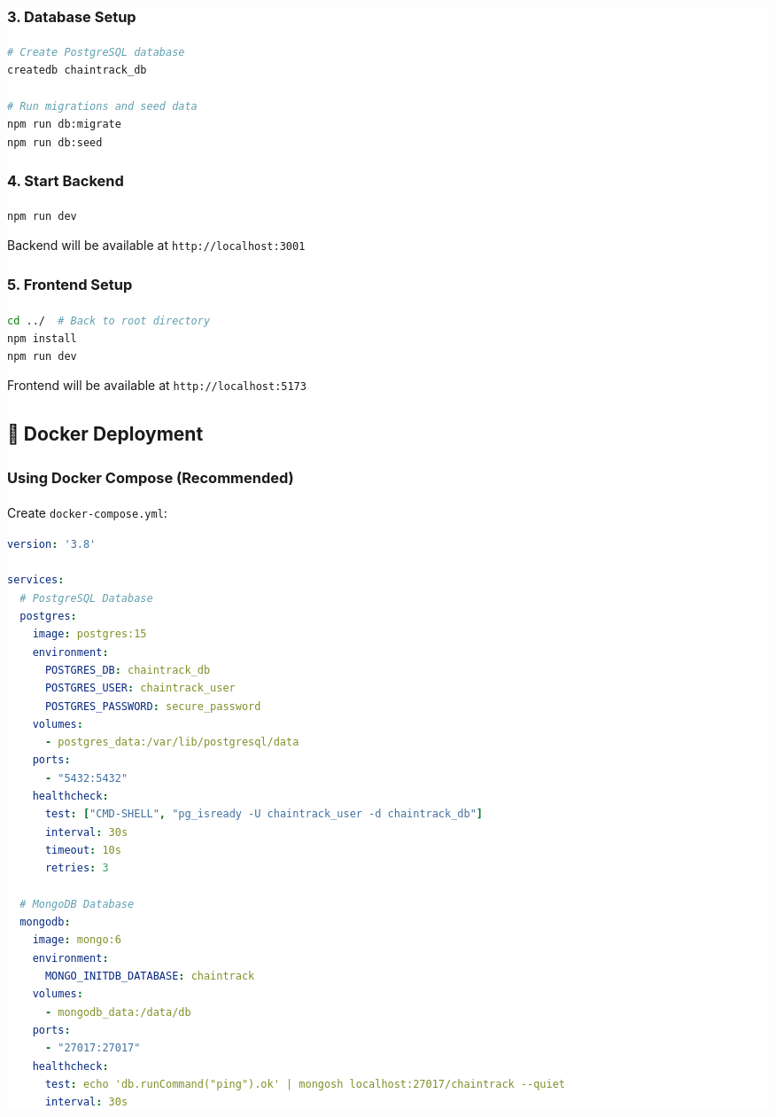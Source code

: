 ### 3. Database Setup
```bash
# Create PostgreSQL database
createdb chaintrack_db

# Run migrations and seed data
npm run db:migrate
npm run db:seed
```

### 4. Start Backend
```bash
npm run dev
```

Backend will be available at `http://localhost:3001`

### 5. Frontend Setup
```bash
cd ../  # Back to root directory
npm install
npm run dev
```

Frontend will be available at `http://localhost:5173`

## 🐳 Docker Deployment

### Using Docker Compose (Recommended)

Create `docker-compose.yml`:
```yaml
version: '3.8'

services:
  # PostgreSQL Database
  postgres:
    image: postgres:15
    environment:
      POSTGRES_DB: chaintrack_db
      POSTGRES_USER: chaintrack_user
      POSTGRES_PASSWORD: secure_password
    volumes:
      - postgres_data:/var/lib/postgresql/data
    ports:
      - "5432:5432"
    healthcheck:
      test: ["CMD-SHELL", "pg_isready -U chaintrack_user -d chaintrack_db"]
      interval: 30s
      timeout: 10s
      retries: 3

  # MongoDB Database
  mongodb:
    image: mongo:6
    environment:
      MONGO_INITDB_DATABASE: chaintrack
    volumes:
      - mongodb_data:/data/db
    ports:
      - "27017:27017"
    healthcheck:
      test: echo 'db.runCommand("ping").ok' | mongosh localhost:27017/chaintrack --quiet
      interval: 30s
```